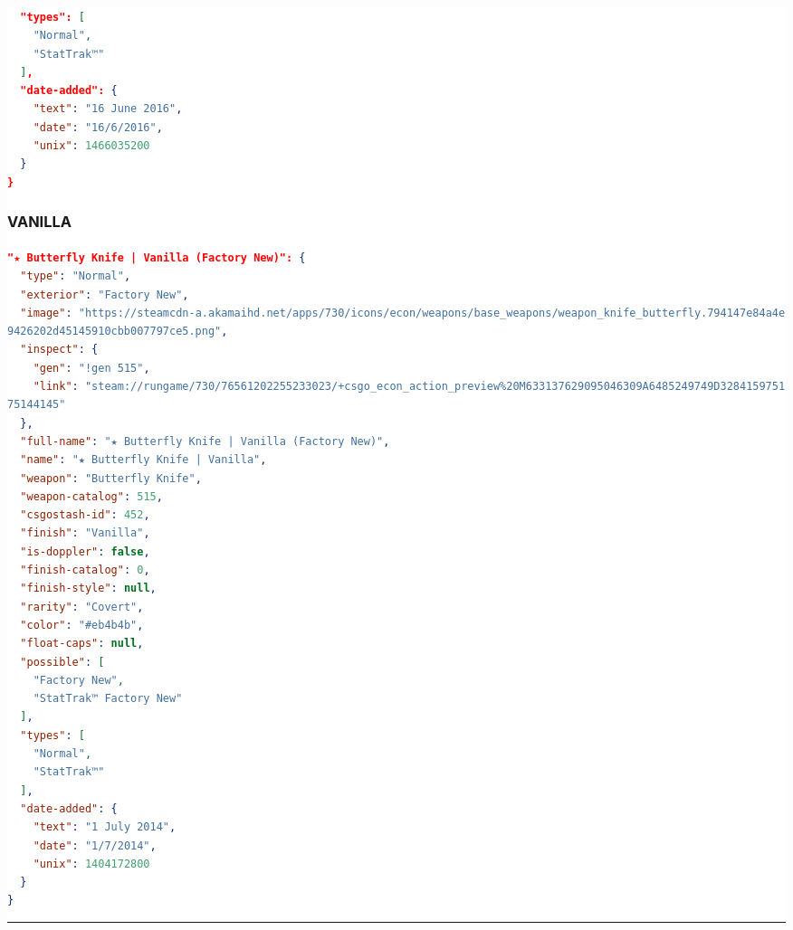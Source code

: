 ```json
  "types": [
    "Normal",
    "StatTrak™"
  ],
  "date-added": {
    "text": "16 June 2016",
    "date": "16/6/2016",
    "unix": 1466035200
  }
}
```

### VANILLA

```json
"★ Butterfly Knife | Vanilla (Factory New)": {
  "type": "Normal",
  "exterior": "Factory New",
  "image": "https://steamcdn-a.akamaihd.net/apps/730/icons/econ/weapons/base_weapons/weapon_knife_butterfly.794147e84a4e9426202d45145910cbb007797ce5.png",
  "inspect": {
    "gen": "!gen 515",
    "link": "steam://rungame/730/76561202255233023/+csgo_econ_action_preview%20M633137629095046309A6485249749D328415975175144145"
  },
  "full-name": "★ Butterfly Knife | Vanilla (Factory New)",
  "name": "★ Butterfly Knife | Vanilla",
  "weapon": "Butterfly Knife",
  "weapon-catalog": 515,
  "csgostash-id": 452,
  "finish": "Vanilla",
  "is-doppler": false,
  "finish-catalog": 0,
  "finish-style": null,
  "rarity": "Covert",
  "color": "#eb4b4b",
  "float-caps": null,
  "possible": [
    "Factory New",
    "StatTrak™ Factory New"
  ],
  "types": [
    "Normal",
    "StatTrak™"
  ],
  "date-added": {
    "text": "1 July 2014",
    "date": "1/7/2014",
    "unix": 1404172800
  }
}
```

---